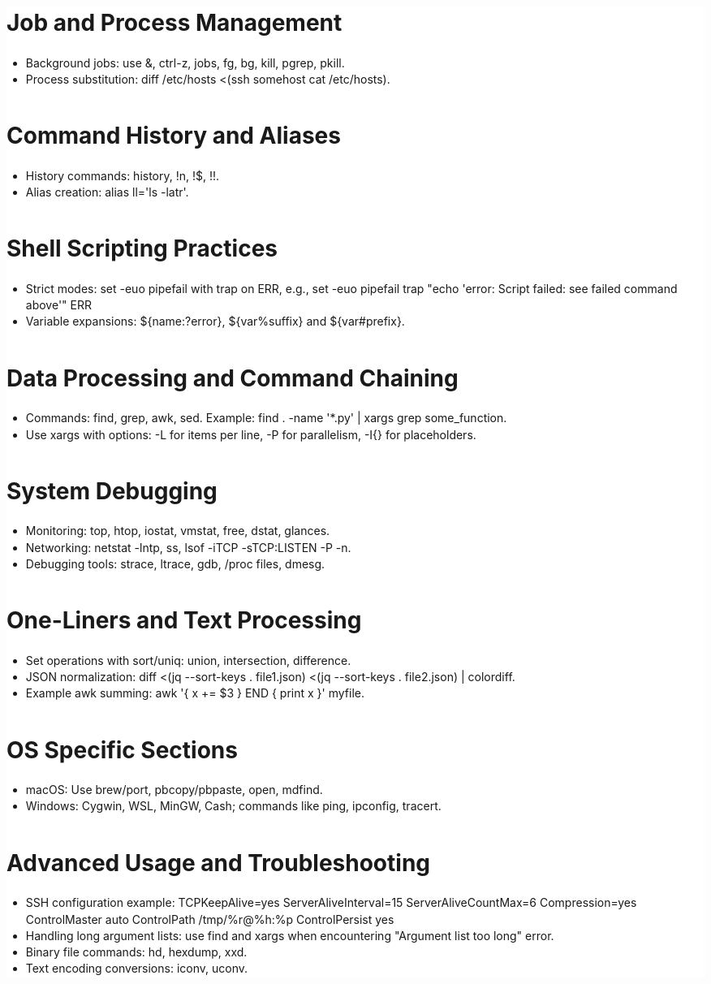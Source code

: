 # Job and Process Management
- Background jobs: use &, ctrl-z, jobs, fg, bg, kill, pgrep, pkill.
- Process substitution: diff /etc/hosts <(ssh somehost cat /etc/hosts).

# Command History and Aliases
- History commands: history, !n, !$, !!.
- Alias creation: alias ll='ls -latr'.

# Shell Scripting Practices
- Strict modes: set -euo pipefail with trap on ERR, e.g.,
  set -euo pipefail
  trap "echo 'error: Script failed: see failed command above'" ERR
- Variable expansions: ${name:?error}, ${var%suffix} and ${var#prefix}.

# Data Processing and Command Chaining
- Commands: find, grep, awk, sed. Example: find . -name '*.py' | xargs grep some_function.
- Use xargs with options: -L for items per line, -P for parallelism, -I{} for placeholders.

# System Debugging
- Monitoring: top, htop, iostat, vmstat, free, dstat, glances.
- Networking: netstat -lntp, ss, lsof -iTCP -sTCP:LISTEN -P -n.
- Debugging tools: strace, ltrace, gdb, /proc files, dmesg.

# One-Liners and Text Processing
- Set operations with sort/uniq: union, intersection, difference.
- JSON normalization: diff <(jq --sort-keys . file1.json) <(jq --sort-keys . file2.json) | colordiff.
- Example awk summing: awk '{ x += $3 } END { print x }' myfile.

# OS Specific Sections
- macOS: Use brew/port, pbcopy/pbpaste, open, mdfind.
- Windows: Cygwin, WSL, MinGW, Cash; commands like ping, ipconfig, tracert.

# Advanced Usage and Troubleshooting
- SSH configuration example:
      TCPKeepAlive=yes
      ServerAliveInterval=15
      ServerAliveCountMax=6
      Compression=yes
      ControlMaster auto
      ControlPath /tmp/%r@%h:%p
      ControlPersist yes
- Handling long argument lists: use find and xargs when encountering "Argument list too long" error.
- Binary file commands: hd, hexdump, xxd.
- Text encoding conversions: iconv, uconv.
